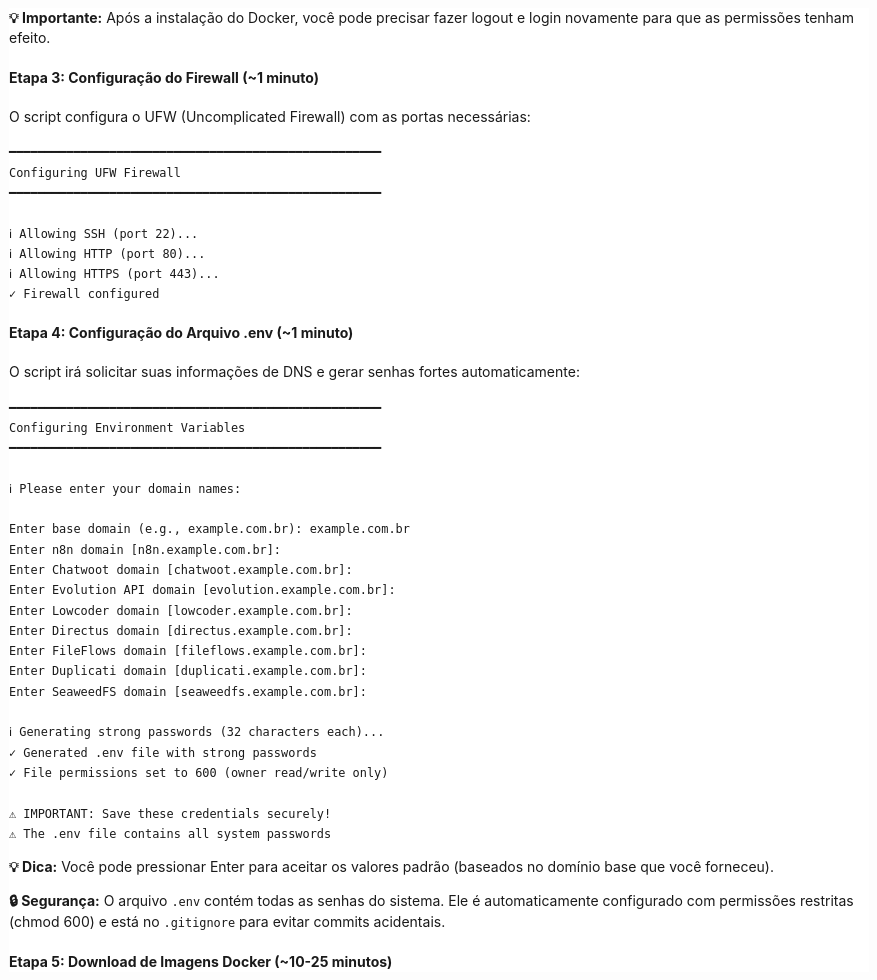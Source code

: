 **💡 Importante:** Após a instalação do Docker, você pode precisar fazer logout e login novamente para que as permissões tenham efeito.

#### Etapa 3: Configuração do Firewall (~1 minuto)

O script configura o UFW (Uncomplicated Firewall) com as portas necessárias:

```
━━━━━━━━━━━━━━━━━━━━━━━━━━━━━━━━━━━━━━━━━━━━━━━━━━━━
Configuring UFW Firewall
━━━━━━━━━━━━━━━━━━━━━━━━━━━━━━━━━━━━━━━━━━━━━━━━━━━━

ℹ Allowing SSH (port 22)...
ℹ Allowing HTTP (port 80)...
ℹ Allowing HTTPS (port 443)...
✓ Firewall configured
```

#### Etapa 4: Configuração do Arquivo .env (~1 minuto)

O script irá solicitar suas informações de DNS e gerar senhas fortes automaticamente:

```
━━━━━━━━━━━━━━━━━━━━━━━━━━━━━━━━━━━━━━━━━━━━━━━━━━━━
Configuring Environment Variables
━━━━━━━━━━━━━━━━━━━━━━━━━━━━━━━━━━━━━━━━━━━━━━━━━━━━

ℹ Please enter your domain names:

Enter base domain (e.g., example.com.br): example.com.br
Enter n8n domain [n8n.example.com.br]:
Enter Chatwoot domain [chatwoot.example.com.br]:
Enter Evolution API domain [evolution.example.com.br]:
Enter Lowcoder domain [lowcoder.example.com.br]:
Enter Directus domain [directus.example.com.br]:
Enter FileFlows domain [fileflows.example.com.br]:
Enter Duplicati domain [duplicati.example.com.br]:
Enter SeaweedFS domain [seaweedfs.example.com.br]:

ℹ Generating strong passwords (32 characters each)...
✓ Generated .env file with strong passwords
✓ File permissions set to 600 (owner read/write only)

⚠ IMPORTANT: Save these credentials securely!
⚠ The .env file contains all system passwords
```

**💡 Dica:** Você pode pressionar Enter para aceitar os valores padrão (baseados no domínio base que você forneceu).

**🔒 Segurança:** O arquivo `.env` contém todas as senhas do sistema. Ele é automaticamente configurado com permissões restritas (chmod 600) e está no `.gitignore` para evitar commits acidentais.

#### Etapa 5: Download de Imagens Docker (~10-25 minutos)
